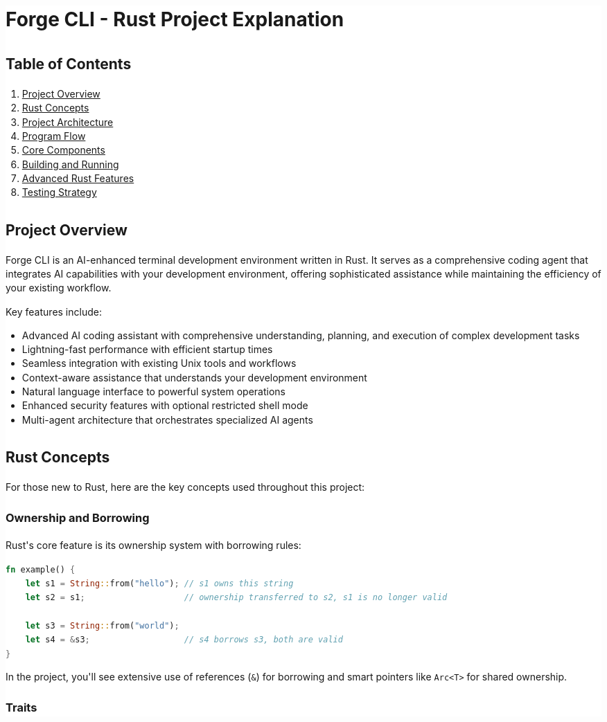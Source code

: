 # Forge CLI - Rust Project Explanation

## Table of Contents
1. [Project Overview](#project-overview)
2. [Rust Concepts](#rust-concepts)
3. [Project Architecture](#project-architecture)
4. [Program Flow](#program-flow)
5. [Core Components](#core-components)
6. [Building and Running](#building-and-running)
7. [Advanced Rust Features](#advanced-rust-features)
8. [Testing Strategy](#testing-strategy)

## Project Overview

Forge CLI is an AI-enhanced terminal development environment written in Rust. It serves as a comprehensive coding agent that integrates AI capabilities with your development environment, offering sophisticated assistance while maintaining the efficiency of your existing workflow.

Key features include:
- Advanced AI coding assistant with comprehensive understanding, planning, and execution of complex development tasks
- Lightning-fast performance with efficient startup times
- Seamless integration with existing Unix tools and workflows
- Context-aware assistance that understands your development environment
- Natural language interface to powerful system operations
- Enhanced security features with optional restricted shell mode
- Multi-agent architecture that orchestrates specialized AI agents

## Rust Concepts

For those new to Rust, here are the key concepts used throughout this project:

### Ownership and Borrowing

Rust's core feature is its ownership system with borrowing rules:

```rust
fn example() {
    let s1 = String::from("hello"); // s1 owns this string
    let s2 = s1;                    // ownership transferred to s2, s1 is no longer valid
    
    let s3 = String::from("world");
    let s4 = &s3;                   // s4 borrows s3, both are valid
}
```

In the project, you'll see extensive use of references (`&`) for borrowing and smart pointers like `Arc<T>` for shared ownership.

### Traits
